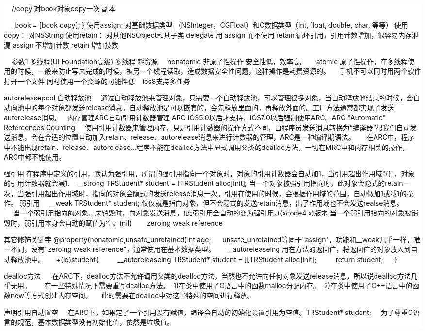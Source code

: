     //copy
对book对象copy一次 副本

    _book = [book copy];
}
使用assign: 对基础数据类型 （NSInteger，CGFloat）和C数据类型（int, float, double, char, 等等）
使用copy： 对NSString
使用retain： 对其他NSObject和其子类
delegate 用 assign 而不使用 retain
循环引用，引用计数增加，很容易内存泄漏
assign 不增加计数
retain 增加技数

    参数1 多线程(UI Foundation高级) 多线程 耗资源
    nonatomic 非原子性操作 安全性低，效率高。
    atomic 原子性操作，在多线程使用的时候，一般来防止写未完成的时候，被另一个线程读取，造成数据安全性问题，这种操作是耗费资源的。
    手机不可以同时用两个软件打开一个文件 同时使用一个资源的可能性低    ios8支持多任务

autoreleasepool 自动释放池
    通过自动释放池来管理对象，只需要一个自动释放池，可以管理很多对象，当自动释放池结束的时候，会自动向池中的每个对象都发送release消息。自动释放池是可以嵌套的，会先释放里面的，再释放外面的。工厂方法通常都实现了发送autorelease消息。
 
内存管理ARC自动引用计数器管理
ARC IOS5.0以后才支持，IOS7.0以后强制使用ARC。ARC "Automatic" Refercences Counting
    使用引用计数器来管理内存，只是引用计数器的操作方式不同，由程序员发送消息转换为“编译器”帮我们自动发送消息，会在合适的位置自动加入retain、release、autorelease消息来进行计数器的管理，ARC是一种编译期语法。
     在ARC中，程序中不能出现retain、release、autorelease…程序不能在dealloc方法中显式调用父类的dealloc方法，一切在MRC中和内存相关的操作，ARC中都不能使用。

强引用 在程序中定义的引用，默认为强引用，所谓的强引用指向一个对象时，对象的引用计数器会自动加1，当引用超出作用域"{}"，对象的引用计数器就会减1.
   __strong TRStudent* student = [TRStudent alloc]init];
当一个对象被强引用指向时，此对象会隐式的retain一次，当强引用超出作用域时，指向的对象会隐式的发送release消息一次。引用在使用的时候，会根据作用域的范围，自动做加1或减1的操作。
弱引用
    __weak TRStudent* student;
仅仅就是指向对象，但不会隐式的发送retain消息，出了作用域也不会发送realse消息。
     当一个弱引用指向的对象，未销毁时，向对象发送消息，(此弱引用会自动的变为强引用。)(xcode4.x)版本
当一个弱引用指向的对象被销毁时，弱引用本身会自动的赋值为空。(nil)
       zeroing weak reference

其它修饰关键字 @property(nonatomic,unsafe_unretained)int age;
     unsafe_unretained等同于"assign"，功能和__weak几乎一样，唯一不同，没有"zeroing weak reference"，通常使用在基本数据类型。
     __autoreleaseing 用在方法的返回值，将返回值的对象放入到自动释放池中。
     +(id)student{
         __autoreleaseing TRStudent* student = [[TRStudent alloc]init];
         return student;
     }

dealloc方法
     在ARC下，dealloc方法不允许调用父类的dealloc方法，当然也不允许向任何对象发送release消息，所以说dealloc方法几乎无用。 
     在一些特殊情况下需要重写dealloc方法。
 1)在类中使用了C语言中的函数malloc分配内存。
 2)在类中使用了C++语言中的函数new等方式创建内存空间。
    此时需要在dealloc中对这些特殊的空间进行释放。

声明引用自动置空
    在ARC下，如果定了一个引用没有赋值，编译会自动的初始化设置引用为空值。TRStudent* student;
    为了尊重C语言的规范，基本数据类型没有初始化值，依然是垃圾值。
